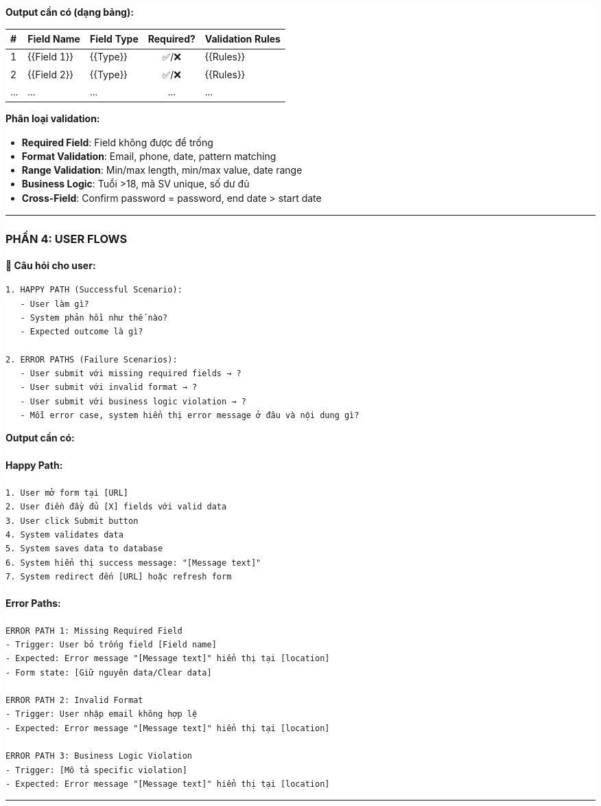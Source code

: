 **Output cần có (dạng bảng):**

| # | Field Name | Field Type | Required? | Validation Rules |
|:--|:-----------|:-----------|:---------:|:-----------------|
| 1 | {{Field 1}} | {{Type}} | ✅/❌ | {{Rules}} |
| 2 | {{Field 2}} | {{Type}} | ✅/❌ | {{Rules}} |
| ... | ... | ... | ... | ... |

**Phân loại validation:**
- **Required Field**: Field không được để trống
- **Format Validation**: Email, phone, date, pattern matching
- **Range Validation**: Min/max length, min/max value, date range
- **Business Logic**: Tuổi >18, mã SV unique, số dư đủ
- **Cross-Field**: Confirm password = password, end date > start date

---

### PHẦN 4: USER FLOWS

**📝 Câu hỏi cho user:**
```
1. HAPPY PATH (Successful Scenario):
   - User làm gì?
   - System phản hồi như thế nào?
   - Expected outcome là gì?

2. ERROR PATHS (Failure Scenarios):
   - User submit với missing required fields → ?
   - User submit với invalid format → ?
   - User submit với business logic violation → ?
   - Mỗi error case, system hiển thị error message ở đâu và nội dung gì?
```

**Output cần có:**

#### Happy Path:
```
1. User mở form tại [URL]
2. User điền đầy đủ [X] fields với valid data
3. User click Submit button
4. System validates data
5. System saves data to database
6. System hiển thị success message: "[Message text]"
7. System redirect đến [URL] hoặc refresh form
```

#### Error Paths:
```
ERROR PATH 1: Missing Required Field
- Trigger: User bỏ trống field [Field name]
- Expected: Error message "[Message text]" hiển thị tại [location]
- Form state: [Giữ nguyên data/Clear data]

ERROR PATH 2: Invalid Format
- Trigger: User nhập email không hợp lệ
- Expected: Error message "[Message text]" hiển thị tại [location]

ERROR PATH 3: Business Logic Violation
- Trigger: [Mô tả specific violation]
- Expected: Error message "[Message text]" hiển thị tại [location]
```

---